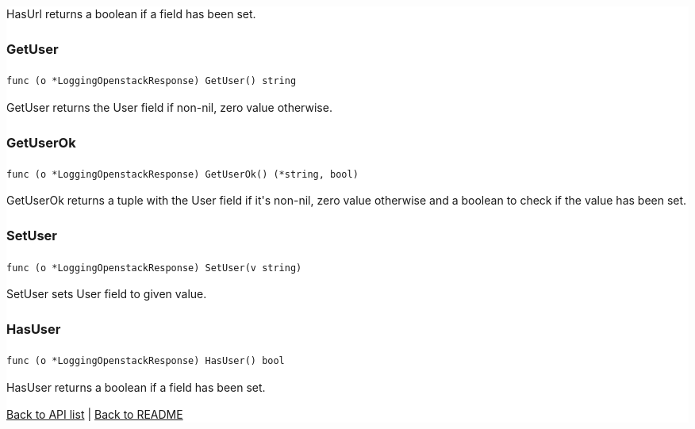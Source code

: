 HasUrl returns a boolean if a field has been set.

### GetUser

`func (o *LoggingOpenstackResponse) GetUser() string`

GetUser returns the User field if non-nil, zero value otherwise.

### GetUserOk

`func (o *LoggingOpenstackResponse) GetUserOk() (*string, bool)`

GetUserOk returns a tuple with the User field if it's non-nil, zero value otherwise
and a boolean to check if the value has been set.

### SetUser

`func (o *LoggingOpenstackResponse) SetUser(v string)`

SetUser sets User field to given value.

### HasUser

`func (o *LoggingOpenstackResponse) HasUser() bool`

HasUser returns a boolean if a field has been set.


[Back to API list](../README.md#documentation-for-api-endpoints) | [Back to README](../README.md)


